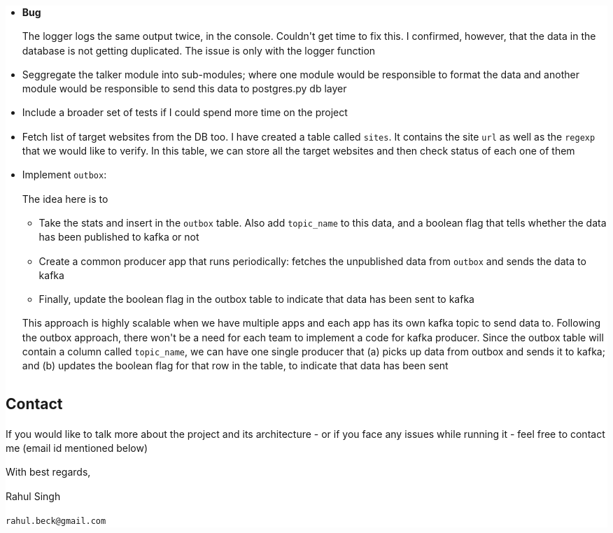 - **Bug**

    The logger logs the same output twice, in the console. Couldn't get time to fix this. I confirmed, however, that the data in the database is not getting duplicated. The issue is only with the logger function

- Seggregate the talker module into sub-modules; where one module would be responsible to format the data and another module would be responsible to send this data to postgres.py db layer

- Include a broader set of tests if I could spend more time on the project

- Fetch list of target websites from the DB too. I have created a table called `sites`. It contains the site `url` as well as the `regexp` that we would like to verify. In this table, we can store all the target websites and then check status of each one of them

- Implement `outbox`:

    The idea here is to

    - Take the stats and insert in the `outbox` table. Also add `topic_name` to this data, 
      and a boolean flag that tells whether the data has been published to kafka or not
    
    - Create a common producer app that runs periodically: fetches the unpublished data from `outbox` and sends the data to kafka 
      
    - Finally, update the boolean flag in the outbox table to indicate that 
      data has been sent to kafka

    This approach is highly scalable when we have multiple apps and each app has its own kafka topic to send data to. Following the outbox approach, there won't be a need for each team to implement a code for kafka producer. Since the outbox table will contain a column called `topic_name`, we can have one single producer that (a) picks up data from outbox and sends it to kafka; and (b) updates the boolean flag for that row in the table, to indicate that data has been sent

## Contact
If you would like to talk more about the project and its architecture - or if you face any issues while running it - feel free to contact me (email id mentioned below)

With best regards,

Rahul Singh

`rahul.beck@gmail.com`